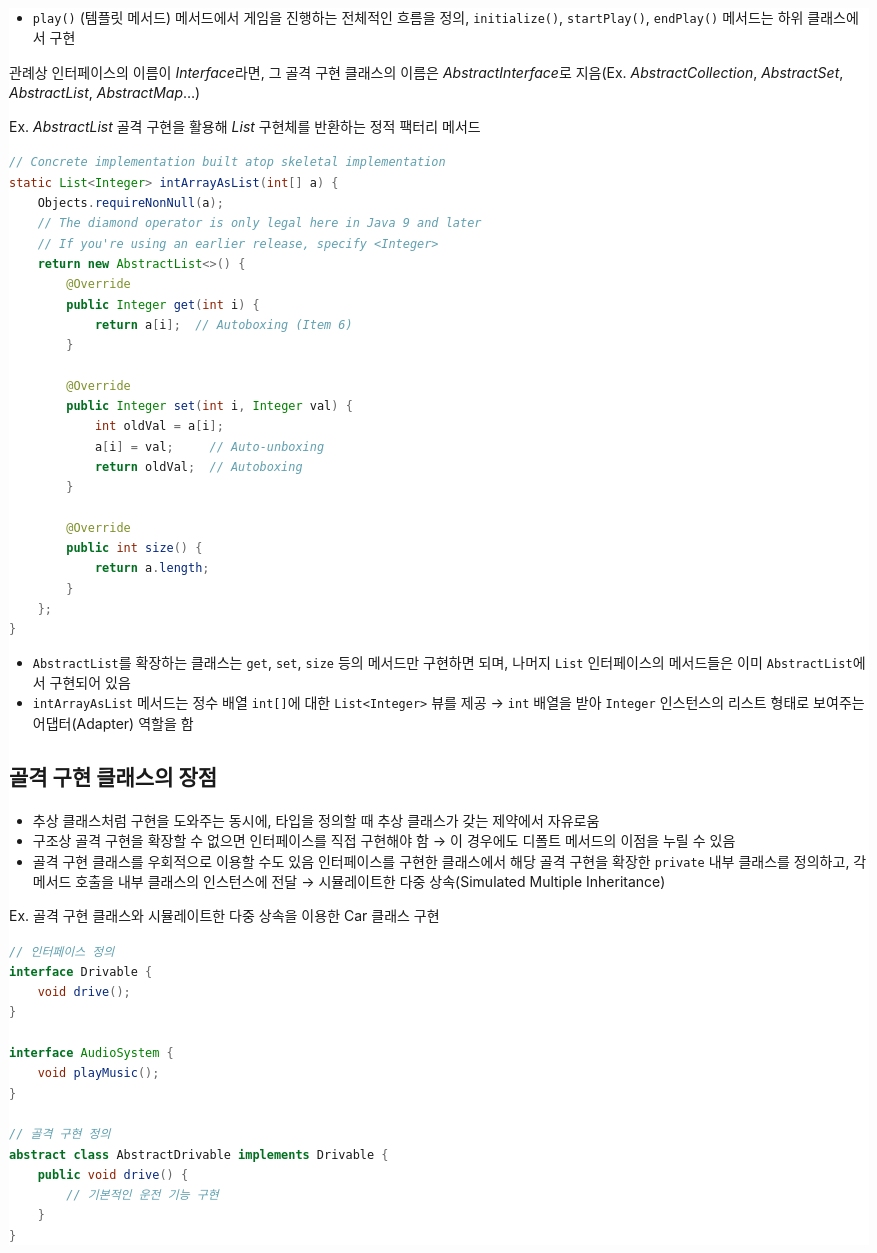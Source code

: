- `play()` (템플릿 메서드) 메서드에서 게임을 진행하는 전체적인 흐름을 정의,  `initialize()`, `startPlay()`, `endPlay()`  메서드는 하위 클래스에서 구현

관례상 인터페이스의 이름이 *Interface*라면, 그 골격 구현 클래스의 이름은  *AbstractInterface*로 지음(Ex. *AbstractCollection*, *AbstractSet*, *AbstractList*, *AbstractMap*…)

Ex. *AbstractList* 골격 구현을 활용해 *List* 구현체를 반환하는 정적 팩터리 메서드

```java
// Concrete implementation built atop skeletal implementation
static List<Integer> intArrayAsList(int[] a) {
    Objects.requireNonNull(a);
    // The diamond operator is only legal here in Java 9 and later
    // If you're using an earlier release, specify <Integer>
    return new AbstractList<>() {
        @Override
        public Integer get(int i) {
            return a[i];  // Autoboxing (Item 6)
        }

        @Override
        public Integer set(int i, Integer val) {
            int oldVal = a[i];
            a[i] = val;     // Auto-unboxing
            return oldVal;  // Autoboxing
        }

        @Override
        public int size() {
            return a.length;
        }
    };
}
```

- `AbstractList`를 확장하는 클래스는 `get`, `set`, `size` 등의 메서드만 구현하면 되며, 나머지 `List` 인터페이스의 메서드들은 이미 `AbstractList`에서 구현되어 있음
- `intArrayAsList` 메서드는 정수 배열 `int[]`에 대한 `List<Integer>` 뷰를 제공 → `int` 배열을 받아 `Integer` 인스턴스의 리스트 형태로 보여주는 어댑터(Adapter) 역할을 함

## 골격 구현 클래스의 장점

- 추상 클래스처럼 구현을 도와주는 동시에, 타입을 정의할 때 추상 클래스가 갖는 제약에서 자유로움
- 구조상 골격 구현을 확장할 수 없으면 인터페이스를 직접 구현해야 함 → 이 경우에도 디폴트 메서드의 이점을 누릴 수 있음
- 골격 구현 클래스를 우회적으로 이용할 수도 있음
인터페이스를 구현한 클래스에서 해당 골격 구현을 확장한 `private` 내부 클래스를 정의하고, 각 메서드 호출을 내부 클래스의 인스턴스에 전달 → 시뮬레이트한 다중 상속(Simulated Multiple Inheritance)

Ex. 골격 구현 클래스와 시뮬레이트한 다중 상속을 이용한  Car 클래스 구현

```java
// 인터페이스 정의
interface Drivable {
    void drive();
}

interface AudioSystem {
    void playMusic();
}

// 골격 구현 정의
abstract class AbstractDrivable implements Drivable {
    public void drive() {
        // 기본적인 운전 기능 구현
    }
}

```